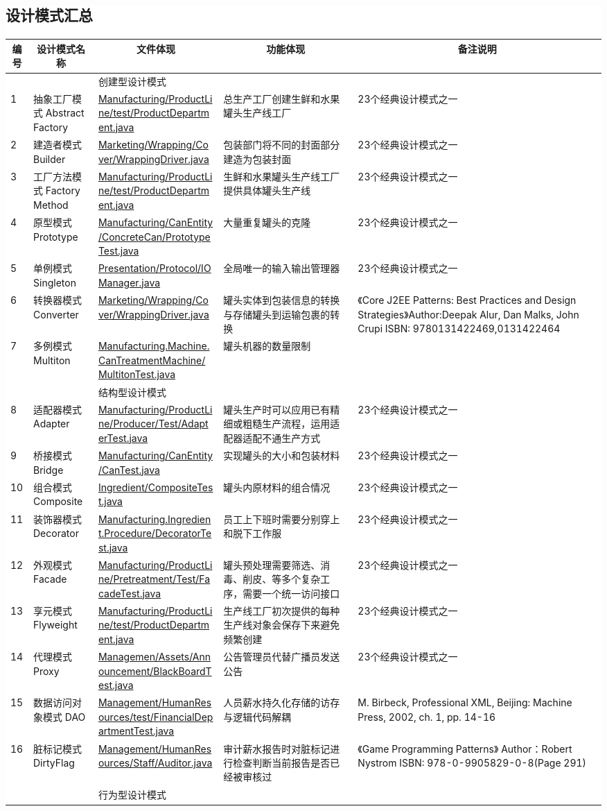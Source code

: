 



## 设计模式汇总

| 编号 | 设计模式名称                         | 文件体现                                                     | 功能体现                                                     | 备注说明                                                     |
| ---- | ------------------------------------ | ------------------------------------------------------------ | ------------------------------------------------------------ | ------------------------------------------------------------ |
|      |                                      | 创建型设计模式                                               |                                                              |                                                              |
| 1    | 抽象工厂模式  Abstract Factory       | [Manufacturing/ProductLine/test/ProductDepartment.java](src/main/java/Manufacturing/ProductLine/test/ProductDepartment.java)        | 总生产工厂创建生鲜和水果罐头生产线工厂                       | 23个经典设计模式之一                                         |
| 2    | 建造者模式  Builder                  | [Marketing/Wrapping/Cover/WrappingDriver.java](src/main/java/Marketing/Wrapping/Cover/WrappingDriver.java)                 | 包装部门将不同的封面部分建造为包装封面                       | 23个经典设计模式之一                                         |
| 3    | 工厂方法模式  Factory  Method            | [Manufacturing/ProductLine/test/ProductDepartment.java      ](src/main/java/Manufacturing/ProductLine/test/ProductDepartment.java      )  | 生鲜和水果罐头生产线工厂提供具体罐头生产线                   | 23个经典设计模式之一                                         |
| 4    | 原型模式  Prototype                    | [Manufacturing/CanEntity/ConcreteCan/PrototypeTest.java     ](src/main/java/Manufacturing/CanEntity/ConcreteCan/PrototypeTest.java     )  | 大量重复罐头的克隆                                           | 23个经典设计模式之一                                         |
| 5    | 单例模式  Singleton                    | [Presentation/Protocol/IOManager.java                       ](src/main/java/Presentation/Protocol/IOManager.java                       )  | 全局唯一的输入输出管理器                                     | 23个经典设计模式之一                                         |
| 6    | 转换器模式  Converter                   | [Marketing/Wrapping/Cover/WrappingDriver.java               ](src/main/java/Marketing/Wrapping/Cover/WrappingDriver.java               )  | 罐头实体到包装信息的转换与存储罐头到运输包裹的转换           | 《Core J2EE Patterns: Best Practices and Design Strategies》Author:Deepak  Alur, Dan Malks, John Crupi  ISBN:  9780131422469,0131422464 |
| 7    | 多例模式  Multiton                     | [Manufacturing.Machine.CanTreatmentMachine/MultitonTest.java](src/main/java/Manufacturing.Machine.CanTreatmentMachine/MultitonTest.java)  | 罐头机器的数量限制                                           |                                                              |
|      |                                      | 结构型设计模式                                               |                                                              |                                                              |
| 8    | 适配器模式  Adapter                     | [Manufacturing/ProductLine/Producer/Test/AdapterTest.java   ](src/main/java/Manufacturing/ProductLine/Producer/Test/AdapterTest.java   )  | 罐头生产时可以应用已有精细或粗糙生产流程，运用适配器适配不通生产方式 | 23个经典设计模式之一                                         |
| 9    | 桥接模式  Bridge                       | [Manufacturing/CanEntity/CanTest.java                       ](src/main/java/Manufacturing/CanEntity/CanTest.java                       )  | 实现罐头的大小和包装材料                                     | 23个经典设计模式之一                                         |
| 10   | 组合模式  Composite                    | [Ingredient/CompositeTest.java                              ](src/main/java/Ingredient/CompositeTest.java                              )  | 罐头内原材料的组合情况                                       | 23个经典设计模式之一                                         |
| 11   | 装饰器模式  Decorator                   | [Manufacturing.Ingredient.Procedure/DecoratorTest.java      ](src/main/java/Manufacturing.Ingredient.Procedure/DecoratorTest.java      )  | 员工上下班时需要分别穿上和脱下工作服                         | 23个经典设计模式之一                                         |
| 12   | 外观模式  Facade                       | [Manufacturing/ProductLine/Pretreatment/Test/FacadeTest.java](src/main/java/Manufacturing/ProductLine/Pretreatment/Test/FacadeTest.java)  | 罐头预处理需要筛选、消毒、削皮、等多个复杂工序，需要一个统一访问接口 | 23个经典设计模式之一                                         |
| 13   | 享元模式  Flyweight                    | [Manufacturing/ProductLine/test/ProductDepartment.java      ](src/main/java/Manufacturing/ProductLine/test/ProductDepartment.java      )  | 生产线工厂初次提供的每种生产线对象会保存下来避免频繁创建     | 23个经典设计模式之一                                         |
| 14   | 代理模式  Proxy                        | [Managemen/Assets/Announcement/BlackBoardTest.java          ](src/main/java/Managemen/Assets/Announcement/BlackBoardTest.java          )  | 公告管理员代替广播员发送公告                                 | 23个经典设计模式之一                                         |
| 15   | 数据访问对象模式  DAO                      | [Management/HumanResources/test/FinancialDepartmentTest.java](src/main/java/Management/HumanResources/test/FinancialDepartmentTest.java)  | 人员薪水持久化存储的访存与逻辑代码解耦                       | M. Birbeck, Professional XML,  Beijing: Machine Press, 2002, ch. 1, pp. 14-16 |
| 16   | 脏标记模式  DirtyFlag                   | [Management/HumanResources/Staff/Auditor.java](src/main/java/Management/HumanResources/Staff/Auditor.java)                 | 审计薪水报告时对脏标记进行检查判断当前报告是否已经被审核过   | 《Game Programming  Patterns》 Author：Robert  Nystrom ISBN: 978-0-9905829-0-8(Page 291) |
|      |                                      | 行为型设计模式                                               |                                                              |                                                              |